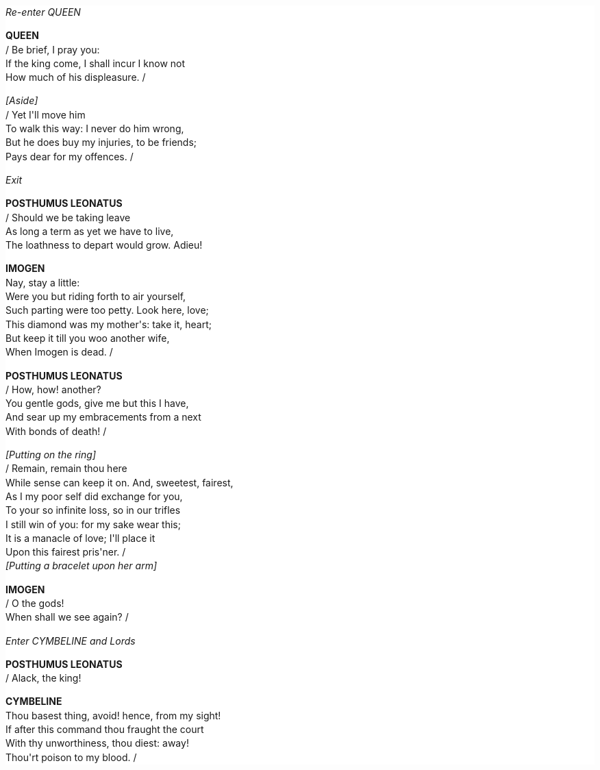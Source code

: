 *Re-enter QUEEN*

**QUEEN**  
/ Be brief, I pray you:  
If the king come, I shall incur I know not  
How much of his displeasure. /

*\[Aside]*  
/ Yet I'll move him  
To walk this way: I never do him wrong,  
But he does buy my injuries, to be friends;  
Pays dear for my offences. /

*Exit*

**POSTHUMUS LEONATUS**  
/ Should we be taking leave  
As long a term as yet we have to live,  
The loathness to depart would grow. Adieu!

**IMOGEN**  
Nay, stay a little:  
Were you but riding forth to air yourself,  
Such parting were too petty. Look here, love;  
This diamond was my mother's: take it, heart;  
But keep it till you woo another wife,  
When Imogen is dead. /

**POSTHUMUS LEONATUS**  
/ How, how! another?  
You gentle gods, give me but this I have,  
And sear up my embracements from a next  
With bonds of death! /

*\[Putting on the ring]*  
/ Remain, remain thou here  
While sense can keep it on. And, sweetest, fairest,  
As I my poor self did exchange for you,  
To your so infinite loss, so in our trifles  
I still win of you: for my sake wear this;  
It is a manacle of love; I'll place it  
Upon this fairest pris'ner. /  
*\[Putting a bracelet upon her arm]*

**IMOGEN**  
/ O the gods!  
When shall we see again? /

*Enter CYMBELINE and Lords*

**POSTHUMUS LEONATUS**  
/ Alack, the king!

**CYMBELINE**  
Thou basest thing, avoid! hence, from my sight!  
If after this command thou fraught the court  
With thy unworthiness, thou diest: away!  
Thou'rt poison to my blood. /

